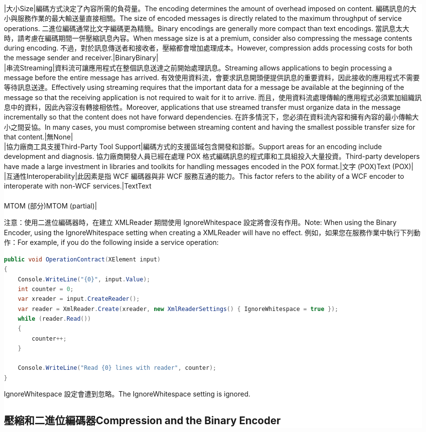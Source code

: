 |<span data-ttu-id="a06b0-155">大小</span><span class="sxs-lookup"><span data-stu-id="a06b0-155">Size</span></span>|<span data-ttu-id="a06b0-156">編碼方式決定了內容所需的負荷量。</span><span class="sxs-lookup"><span data-stu-id="a06b0-156">The encoding determines the amount of overhead imposed on content.</span></span> <span data-ttu-id="a06b0-157">編碼訊息的大小與服務作業的最大輸送量直接相關。</span><span class="sxs-lookup"><span data-stu-id="a06b0-157">The size of encoded messages is directly related to the maximum throughput of service operations.</span></span> <span data-ttu-id="a06b0-158">二進位編碼通常比文字編碼更為精簡。</span><span class="sxs-lookup"><span data-stu-id="a06b0-158">Binary encodings are generally more compact than text encodings.</span></span> <span data-ttu-id="a06b0-159">當訊息太大時，請考慮在編碼期間一併壓縮訊息內容。</span><span class="sxs-lookup"><span data-stu-id="a06b0-159">When message size is at a premium, consider also compressing the message contents during encoding.</span></span> <span data-ttu-id="a06b0-160">不過，對於訊息傳送者和接收者，壓縮都會增加處理成本。</span><span class="sxs-lookup"><span data-stu-id="a06b0-160">However, compression adds processing costs for both the message sender and receiver.</span></span>|<span data-ttu-id="a06b0-161">Binary</span><span class="sxs-lookup"><span data-stu-id="a06b0-161">Binary</span></span>|  
|<span data-ttu-id="a06b0-162">串流</span><span class="sxs-lookup"><span data-stu-id="a06b0-162">Streaming</span></span>|<span data-ttu-id="a06b0-163">資料流可讓應用程式在整個訊息送達之前開始處理訊息。</span><span class="sxs-lookup"><span data-stu-id="a06b0-163">Streaming allows applications to begin processing a message before the entire message has arrived.</span></span> <span data-ttu-id="a06b0-164">有效使用資料流，會要求訊息開頭便提供訊息的重要資料，因此接收的應用程式不需要等待訊息送達。</span><span class="sxs-lookup"><span data-stu-id="a06b0-164">Effectively using streaming requires that the important data for a message be available at the beginning of the message so that the receiving application is not required to wait for it to arrive.</span></span> <span data-ttu-id="a06b0-165">而且，使用資料流處理傳輸的應用程式必須累加組織訊息中的資料，因此內容沒有轉接相依性。</span><span class="sxs-lookup"><span data-stu-id="a06b0-165">Moreover, applications that use streamed transfer must organize data in the message incrementally so that the content does not have forward dependencies.</span></span> <span data-ttu-id="a06b0-166">在許多情況下，您必須在資料流內容和擁有內容的最小傳輸大小之間妥協。</span><span class="sxs-lookup"><span data-stu-id="a06b0-166">In many cases, you must compromise between streaming content and having the smallest possible transfer size for that content.</span></span>|<span data-ttu-id="a06b0-167">無</span><span class="sxs-lookup"><span data-stu-id="a06b0-167">None</span></span>|  
|<span data-ttu-id="a06b0-168">協力廠商工具支援</span><span class="sxs-lookup"><span data-stu-id="a06b0-168">Third-Party Tool Support</span></span>|<span data-ttu-id="a06b0-169">編碼方式的支援區域包含開發和診斷。</span><span class="sxs-lookup"><span data-stu-id="a06b0-169">Support areas for an encoding include development and diagnosis.</span></span> <span data-ttu-id="a06b0-170">協力廠商開發人員已經在處理 POX 格式編碼訊息的程式庫和工具組投入大量投資。</span><span class="sxs-lookup"><span data-stu-id="a06b0-170">Third-party developers have made a large investment in libraries and toolkits for handling messages encoded in the POX format.</span></span>|<span data-ttu-id="a06b0-171">文字 (POX)</span><span class="sxs-lookup"><span data-stu-id="a06b0-171">Text (POX)</span></span>|  
|<span data-ttu-id="a06b0-172">互通性</span><span class="sxs-lookup"><span data-stu-id="a06b0-172">Interoperability</span></span>|<span data-ttu-id="a06b0-173">此因素是指 WCF 編碼器與非 WCF 服務互通的能力。</span><span class="sxs-lookup"><span data-stu-id="a06b0-173">This factor refers to the ability of a WCF encoder to interoperate with non-WCF services.</span></span>|<span data-ttu-id="a06b0-174">Text</span><span class="sxs-lookup"><span data-stu-id="a06b0-174">Text</span></span><br /><br /> <span data-ttu-id="a06b0-175">MTOM (部分)</span><span class="sxs-lookup"><span data-stu-id="a06b0-175">MTOM (partial)</span></span>|  
  
<span data-ttu-id="a06b0-176">注意：使用二進位編碼器時，在建立 XMLReader 期間使用 IgnoreWhitespace 設定將會沒有作用。</span><span class="sxs-lookup"><span data-stu-id="a06b0-176">Note: When using the Binary Encoder, using the IgnoreWhitespace setting when creating a XMLReader will have no effect.</span></span>  <span data-ttu-id="a06b0-177">例如，如果您在服務作業中執行下列動作：</span><span class="sxs-lookup"><span data-stu-id="a06b0-177">For example, if you do the following inside a service operation:</span></span>  

```csharp
public void OperationContract(XElement input)
{
    Console.WriteLine("{0}", input.Value);
    int counter = 0;
    var xreader = input.CreateReader();
    var reader = XmlReader.Create(xreader, new XmlReaderSettings() { IgnoreWhitespace = true });
    while (reader.Read())
    {
        counter++;
    }

    Console.WriteLine("Read {0} lines with reader", counter);
}
```  
  
<span data-ttu-id="a06b0-178">IgnoreWhitespace 設定會遭到忽略。</span><span class="sxs-lookup"><span data-stu-id="a06b0-178">The IgnoreWhitespace setting is ignored.</span></span>  
  
## <a name="compression-and-the-binary-encoder"></a><span data-ttu-id="a06b0-179">壓縮和二進位編碼器</span><span class="sxs-lookup"><span data-stu-id="a06b0-179">Compression and the Binary Encoder</span></span>
